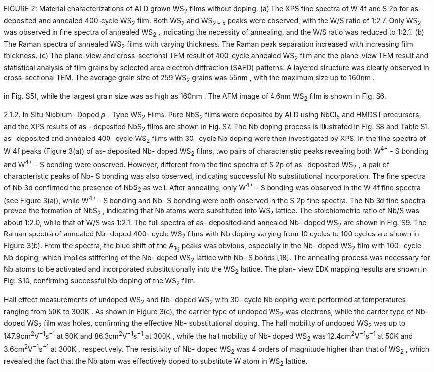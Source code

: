 FIGURE 2: Material characterizations of ALD grown  $\mathrm{WS}_2$  films without doping. (a) The XPS fine spectra of W 4f and S 2p for as-deposited and annealed 400-cycle  $\mathrm{WS}_2$  film. Both  $\mathrm{WS}_2$  and  $\mathrm{WS}_{2 + x}$  peaks were observed, with the W/S ratio of 1:2.7. Only  $\mathrm{WS}_2$  was observed in fine spectra of annealed  $\mathrm{WS}_2$ , indicating the necessity of annealing, and the W/S ratio was reduced to 1:2.1. (b) The Raman spectra of annealed  $\mathrm{WS}_2$  films with varying thickness. The Raman peak separation increased with increasing film thickness. (c) The plane-view and cross-sectional TEM result of 400-cycle annealed  $\mathrm{WS}_2$  film and the plane-view TEM result and statistical analysis of film grains by selected area electron diffraction (SAED) patterns. A layered structure was clearly observed in cross-sectional TEM. The average grain size of 259  $\mathrm{WS}_2$  grains was  $55\mathrm{nm}$ , with the maximum size up to  $160\mathrm{nm}$ .

in Fig. S5), while the largest grain size was as high as  $160\mathrm{nm}$ . The AFM image of  $4.6\mathrm{nm}$ $\mathrm{WS}_2$  film is shown in Fig. S6.

2.1.2. In Situ Niobium- Doped  $p$ - Type  $\mathrm{WS}_2$  Films. Pure  $\mathrm{NbS}_2$  films were deposited by ALD using  $\mathrm{NbCl}_5$  and HMDST precursors, and the XPS results of  $\mathrm{as}$ - deposited  $\mathrm{NbS}_2$  films are shown in Fig. S7. The Nb doping process is illustrated in Fig. S8 and Table S1. as- deposited and annealed 400- cycle  $\mathrm{WS}_2$  films with 30- cycle Nb doping were then investigated by XPS. In the fine spectra of W 4f peaks (Figure 3(a)) of as- deposited Nb- doped  $\mathrm{WS}_2$  films, two pairs of characteristic peaks revealing both  $\mathrm{W}^{4 + }$ - S bonding and  $\mathrm{W}^{4 + }$ - S bonding were observed. However, different from the fine spectra of S 2p of as- deposited  $\mathrm{WS}_2$ , a pair of characteristic peaks of Nb- S bonding was also observed, indicating successful Nb substitutional incorporation. The fine spectra of Nb 3d confirmed the presence of  $\mathrm{NbS}_2$  as well. After annealing, only  $\mathrm{W}^{4 + }$ - S bonding was observed in the W 4f fine spectra (see Figure 3(a)), while  $\mathrm{W}^{4 + }$ - S bonding and Nb- S bonding were both observed in the S 2p fine spectra. The Nb 3d fine spectra proved the formation of  $\mathrm{NbS}_2$ , indicating that Nb atoms were substituted into  $\mathrm{WS}_2$  lattice. The stoichiometric ratio of  $\mathrm{Nb / S}$  was about 1:2.0, while that of  $\mathrm{W / S}$  was 1:2.1. The full spectra of as- deposited and annealed Nb- doped  $\mathrm{WS}_2$  are shown in Fig. S9. The Raman spectra of annealed Nb- doped 400- cycle  $\mathrm{WS}_2$  films with Nb doping varying from 10 cycles to 100 cycles are shown in Figure 3(b). From the spectra, the blue shift of the  $\mathrm{A_{1g}}$  peaks was obvious, especially in the Nb- doped  $\mathrm{WS}_2$  film with 100- cycle Nb doping, which implies stiffening of the Nb- doped  $\mathrm{WS}_2$  lattice with Nb- S bonds [18]. The annealing process was necessary for Nb atoms to be activated and incorporated substitutionally into the  $\mathrm{WS}_2$  lattice. The plan- view EDX mapping results are shown in Fig. S10, confirming successful Nb doping of the  $\mathrm{WS}_2$  film.

Hall effect measurements of undoped  $\mathrm{WS}_2$  and Nb- doped  $\mathrm{WS}_2$  with 30- cycle Nb doping were performed at temperatures ranging from  $50\mathrm{K}$  to  $300\mathrm{K}$ . As shown in Figure 3(c), the carrier type of undoped  $\mathrm{WS}_2$  was electrons, while the carrier type of Nb- doped  $\mathrm{WS}_2$  film was holes, confirming the effective Nb- substitutional doping. The hall mobility of undoped  $\mathrm{WS}_2$  was up to  $147.9\mathrm{cm}^2\mathrm{V}^{- 1}\mathrm{s}^{- 1}$  at  $50\mathrm{K}$  and  $86.3\mathrm{cm}^2\mathrm{V}^{- 1}\mathrm{s}^{- 1}$  at  $300\mathrm{K}$ , while the hall mobility of Nb- doped  $\mathrm{WS}_2$  was  $12.4\mathrm{cm}^2\mathrm{V}^{- 1}\mathrm{s}^{- 1}$  at  $50\mathrm{K}$  and  $3.6\mathrm{cm}^2\mathrm{V}^{- 1}\mathrm{s}^{- 1}$  at  $300\mathrm{K}$ , respectively. The resistivity of Nb- doped  $\mathrm{WS}_2$  was 4 orders of magnitude higher than that of  $\mathrm{WS}_2$ , which revealed the fact that the Nb atom was effectively doped to substitute W atom in  $\mathrm{WS}_2$  lattice.
